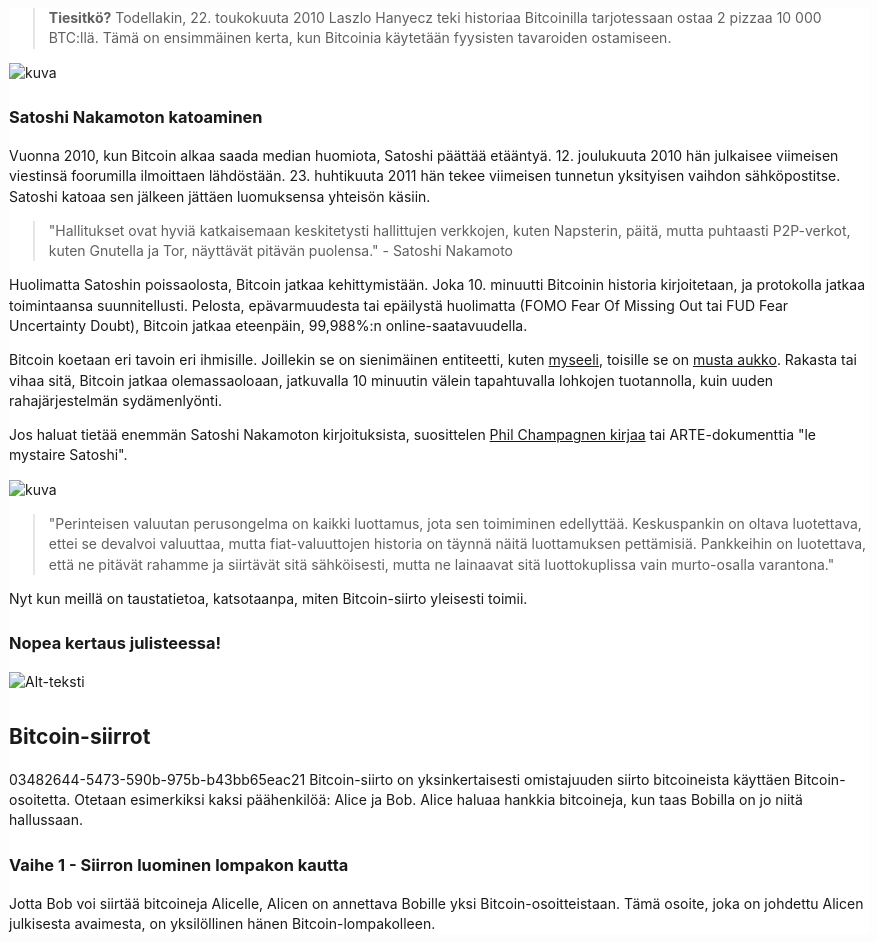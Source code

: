 > **Tiesitkö?** Todellakin, 22. toukokuuta 2010 Laszlo Hanyecz teki historiaa Bitcoinilla tarjotessaan ostaa 2 pizzaa 10 000 BTC:llä. Tämä on ensimmäinen kerta, kun Bitcoinia käytetään fyysisten tavaroiden ostamiseen.

![kuva](assets/en/chapter9/6.webp)

### Satoshi Nakamoton katoaminen

Vuonna 2010, kun Bitcoin alkaa saada median huomiota, Satoshi päättää etääntyä. 12. joulukuuta 2010 hän julkaisee viimeisen viestinsä foorumilla ilmoittaen lähdöstään. 23. huhtikuuta 2011 hän tekee viimeisen tunnetun yksityisen vaihdon sähköpostitse. Satoshi katoaa sen jälkeen jättäen luomuksensa yhteisön käsiin.

> "Hallitukset ovat hyviä katkaisemaan keskitetysti hallittujen verkkojen, kuten Napsterin, päitä, mutta puhtaasti P2P-verkot, kuten Gnutella ja Tor, näyttävät pitävän puolensa." - Satoshi Nakamoto

Huolimatta Satoshin poissaolosta, Bitcoin jatkaa kehittymistään. Joka 10. minuutti Bitcoinin historia kirjoitetaan, ja protokolla jatkaa toimintaansa suunnitellusti. Pelosta, epävarmuudesta tai epäilystä huolimatta (FOMO Fear Of Missing Out tai FUD Fear Uncertainty Doubt), Bitcoin jatkaa eteenpäin, 99,988%:n online-saatavuudella.

Bitcoin koetaan eri tavoin eri ihmisille. Joillekin se on sienimäinen entiteetti, kuten [myseeli](https://brandonquittem.com/bitcoin-is-the-mycelium-of-money/), toisille se on [musta aukko](https://dergigi.com/2019/05/01/bitcoins-gravity/). Rakasta tai vihaa sitä, Bitcoin jatkaa olemassaoloaan, jatkuvalla 10 minuutin välein tapahtuvalla lohkojen tuotannolla, kuin uuden rahajärjestelmän sydämenlyönti.

Jos haluat tietää enemmän Satoshi Nakamoton kirjoituksista, suosittelen [Phil Champagnen kirjaa](https://planb.network/resources/books) tai ARTE-dokumenttia "le mystaire Satoshi".

![kuva](assets/en/chapter9/8.webp)

> "Perinteisen valuutan perusongelma on kaikki luottamus, jota sen toimiminen edellyttää. Keskuspankin on oltava luotettava, ettei se devalvoi valuuttaa, mutta fiat-valuuttojen historia on täynnä näitä luottamuksen pettämisiä. Pankkeihin on luotettava, että ne pitävät rahamme ja siirtävät sitä sähköisesti, mutta ne lainaavat sitä luottokuplissa vain murto-osalla varantona."

Nyt kun meillä on taustatietoa, katsotaanpa, miten Bitcoin-siirto yleisesti toimii.

### Nopea kertaus julisteessa!

![Alt-teksti](assets/posters/en/7._lancement_bitcoin.webp)

## Bitcoin-siirrot

<chapterId>03482644-5473-590b-975b-b43bb65eac21</chapterId>
Bitcoin-siirto on yksinkertaisesti omistajuuden siirto bitcoineista käyttäen Bitcoin-osoitetta. Otetaan esimerkiksi kaksi päähenkilöä: Alice ja Bob. Alice haluaa hankkia bitcoineja, kun taas Bobilla on jo niitä hallussaan.

### Vaihe 1 - Siirron luominen lompakon kautta

Jotta Bob voi siirtää bitcoineja Alicelle, Alicen on annettava Bobille yksi Bitcoin-osoitteistaan. Tämä osoite, joka on johdettu Alicen julkisesta avaimesta, on yksilöllinen hänen Bitcoin-lompakolleen.
